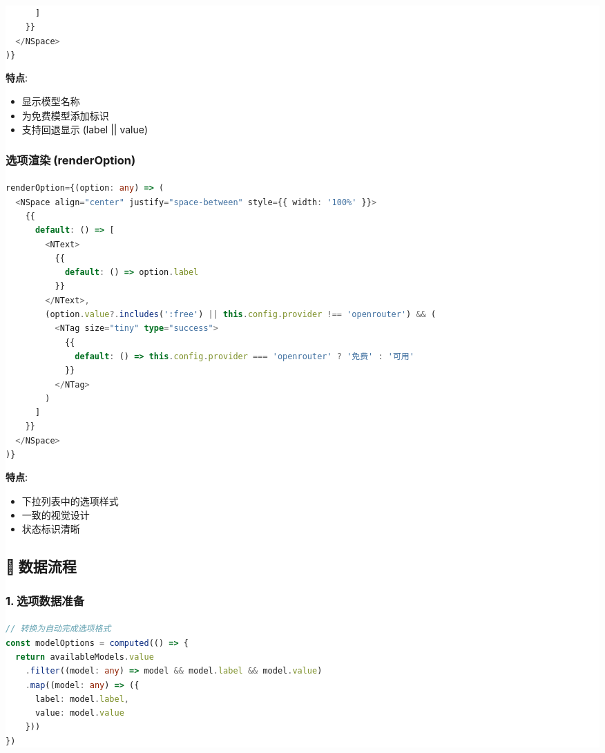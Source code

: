 ```typescript
      ]
    }}
  </NSpace>
)}
```

**特点**:
- 显示模型名称
- 为免费模型添加标识
- 支持回退显示 (label || value)

### 选项渲染 (renderOption)
```typescript
renderOption={(option: any) => (
  <NSpace align="center" justify="space-between" style={{ width: '100%' }}>
    {{
      default: () => [
        <NText>
          {{
            default: () => option.label
          }}
        </NText>,
        (option.value?.includes(':free') || this.config.provider !== 'openrouter') && (
          <NTag size="tiny" type="success">
            {{
              default: () => this.config.provider === 'openrouter' ? '免费' : '可用'
            }}
          </NTag>
        )
      ]
    }}
  </NSpace>
)}
```

**特点**:
- 下拉列表中的选项样式
- 一致的视觉设计
- 状态标识清晰

## 🔄 数据流程

### 1. 选项数据准备
```typescript
// 转换为自动完成选项格式
const modelOptions = computed(() => {
  return availableModels.value
    .filter((model: any) => model && model.label && model.value)
    .map((model: any) => ({
      label: model.label,
      value: model.value
    }))
})
```
